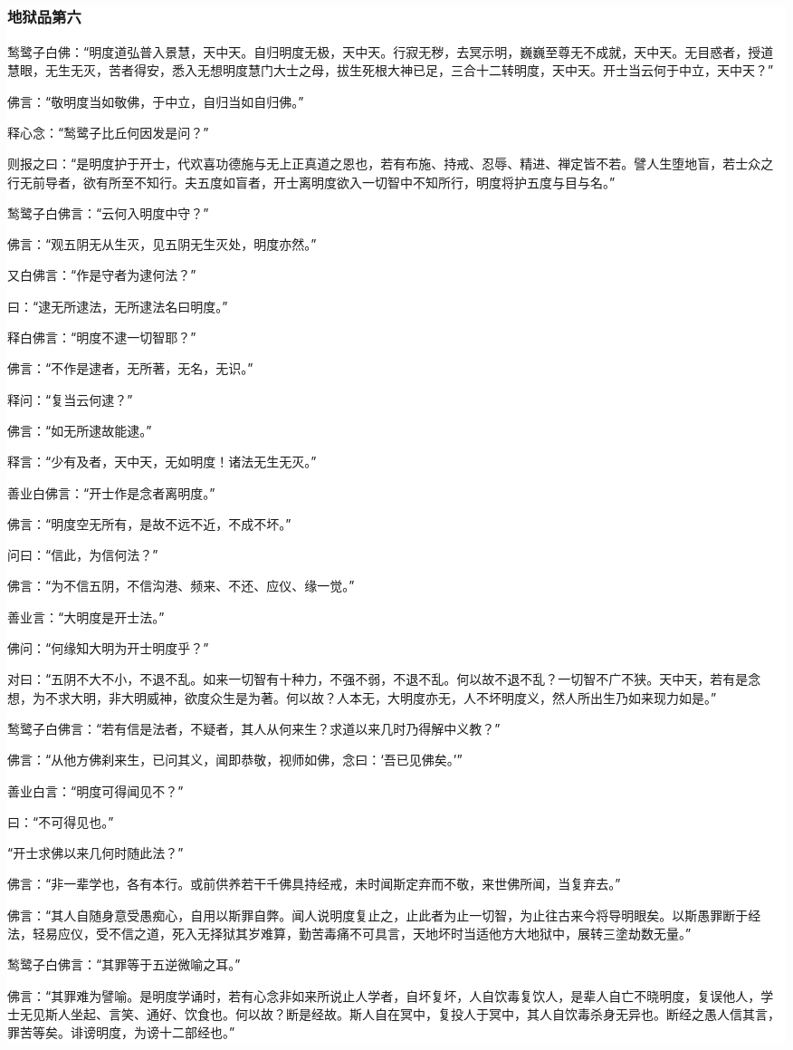### 地狱品第六

鹙鹭子白佛：“明度道弘普入景慧，天中天。自归明度无极，天中天。行寂无秽，去冥示明，巍巍至尊无不成就，天中天。无目惑者，授道慧眼，无生无灭，苦者得安，悉入无想明度慧门大士之母，拔生死根大神已足，三合十二转明度，天中天。开士当云何于中立，天中天？”  

佛言：“敬明度当如敬佛，于中立，自归当如自归佛。”  

释心念：“鹙鹭子比丘何因发是问？”  

则报之曰：“是明度护于开士，代欢喜功德施与无上正真道之恩也，若有布施、持戒、忍辱、精进、禅定皆不若。譬人生堕地盲，若士众之行无前导者，欲有所至不知行。夫五度如盲者，开士离明度欲入一切智中不知所行，明度将护五度与目与名。”  

鹙鹭子白佛言：“云何入明度中守？”  

佛言：“观五阴无从生灭，见五阴无生灭处，明度亦然。”  

又白佛言：“作是守者为逮何法？”  

曰：“逮无所逮法，无所逮法名曰明度。”  

释白佛言：“明度不逮一切智耶？”  

佛言：“不作是逮者，无所著，无名，无识。”  

释问：“复当云何逮？”  

佛言：“如无所逮故能逮。”  

释言：“少有及者，天中天，无如明度！诸法无生无灭。”  

善业白佛言：“开士作是念者离明度。”  

佛言：“明度空无所有，是故不远不近，不成不坏。”  

问曰：“信此，为信何法？”  

佛言：“为不信五阴，不信沟港、频来、不还、应仪、缘一觉。”  

善业言：“大明度是开士法。”  

佛问：“何缘知大明为开士明度乎？”  

对曰：“五阴不大不小，不退不乱。如来一切智有十种力，不强不弱，不退不乱。何以故不退不乱？一切智不广不狭。天中天，若有是念想，为不求大明，非大明威神，欲度众生是为著。何以故？人本无，大明度亦无，人不坏明度义，然人所出生乃如来现力如是。”  

鹙鹭子白佛言：“若有信是法者，不疑者，其人从何来生？求道以来几时乃得解中义教？”  

佛言：“从他方佛刹来生，已问其义，闻即恭敬，视师如佛，念曰：‘吾已见佛矣。’”  

善业白言：“明度可得闻见不？”  

曰：“不可得见也。”  

“开士求佛以来几何时随此法？”  

佛言：“非一辈学也，各有本行。或前供养若干千佛具持经戒，未时闻斯定弃而不敬，来世佛所闻，当复弃去。”  

佛言：“其人自随身意受愚痴心，自用以斯罪自弊。闻人说明度复止之，止此者为止一切智，为止往古来今将导明眼矣。以斯愚罪断于经法，轻易应仪，受不信之道，死入无择狱其岁难算，勤苦毒痛不可具言，天地坏时当适他方大地狱中，展转三塗劫数无量。”  

鹙鹭子白佛言：“其罪等于五逆微喻之耳。”  

佛言：“其罪难为譬喻。是明度学诵时，若有心念非如来所说止人学者，自坏复坏，人自饮毒复饮人，是辈人自亡不晓明度，复误他人，学士无见斯人坐起、言笑、通好、饮食也。何以故？断是经故。斯人自在冥中，复投人于冥中，其人自饮毒杀身无异也。断经之愚人信其言，罪苦等矣。诽谤明度，为谤十二部经也。”  
